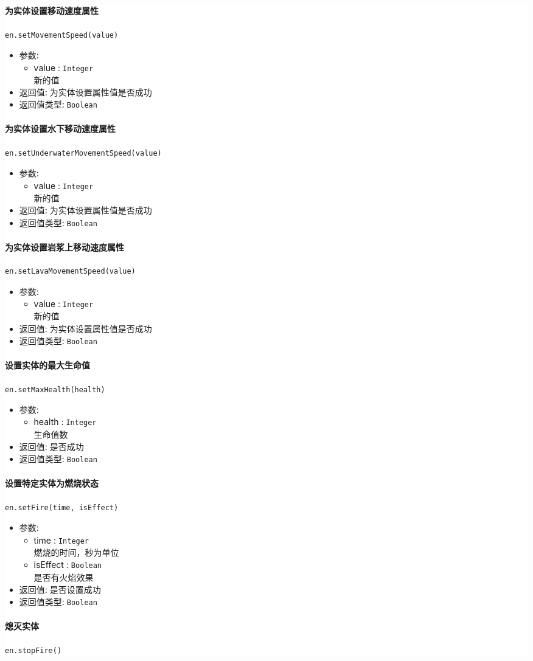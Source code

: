 #### 为实体设置移动速度属性

`en.setMovementSpeed(value)`

- 参数:
    - value : `Integer`  
      新的值
- 返回值: 为实体设置属性值是否成功
- 返回值类型: `Boolean`

#### 为实体设置水下移动速度属性

`en.setUnderwaterMovementSpeed(value)`

- 参数:
    - value : `Integer`  
      新的值
- 返回值: 为实体设置属性值是否成功
- 返回值类型: `Boolean`

#### 为实体设置岩浆上移动速度属性

`en.setLavaMovementSpeed(value)`

- 参数:
    - value : `Integer`  
      新的值
- 返回值: 为实体设置属性值是否成功
- 返回值类型: `Boolean`

#### 设置实体的最大生命值

`en.setMaxHealth(health)`

- 参数:
    - health : `Integer`  
      生命值数
- 返回值: 是否成功
- 返回值类型: `Boolean`

#### 设置特定实体为燃烧状态

`en.setFire(time, isEffect)`

- 参数:
    - time : `Integer`  
      燃烧的时间，秒为单位
    - isEffect : `Boolean`  
      是否有火焰效果
- 返回值: 是否设置成功
- 返回值类型:  `Boolean`

#### 熄灭实体

`en.stopFire()`
